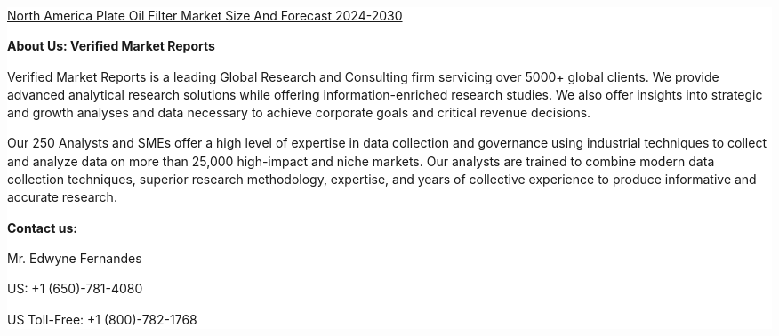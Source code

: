 <a href="https://www.verifiedmarketreports.com/product/plate-oil-filter-market/">North America Plate Oil Filter Market Size And Forecast 2024-2030</a></strong></span></p></blockquote><p><strong>About Us: Verified Market Reports</strong></p><p>Verified Market Reports is a leading Global Research and Consulting firm servicing over 5000+ global clients. We provide advanced analytical research solutions while offering information-enriched research studies. We also offer insights into strategic and growth analyses and data necessary to achieve corporate goals and critical revenue decisions.</p><p>Our 250 Analysts and SMEs offer a high level of expertise in data collection and governance using industrial techniques to collect and analyze data on more than 25,000 high-impact and niche markets. Our analysts are trained to combine modern data collection techniques, superior research methodology, expertise, and years of collective experience to produce informative and accurate research.</p><p><strong>Contact us:</strong></p><p>Mr. Edwyne Fernandes</p><p>US: +1 (650)-781-4080</p><p>US Toll-Free: +1 (800)-782-1768</p>
